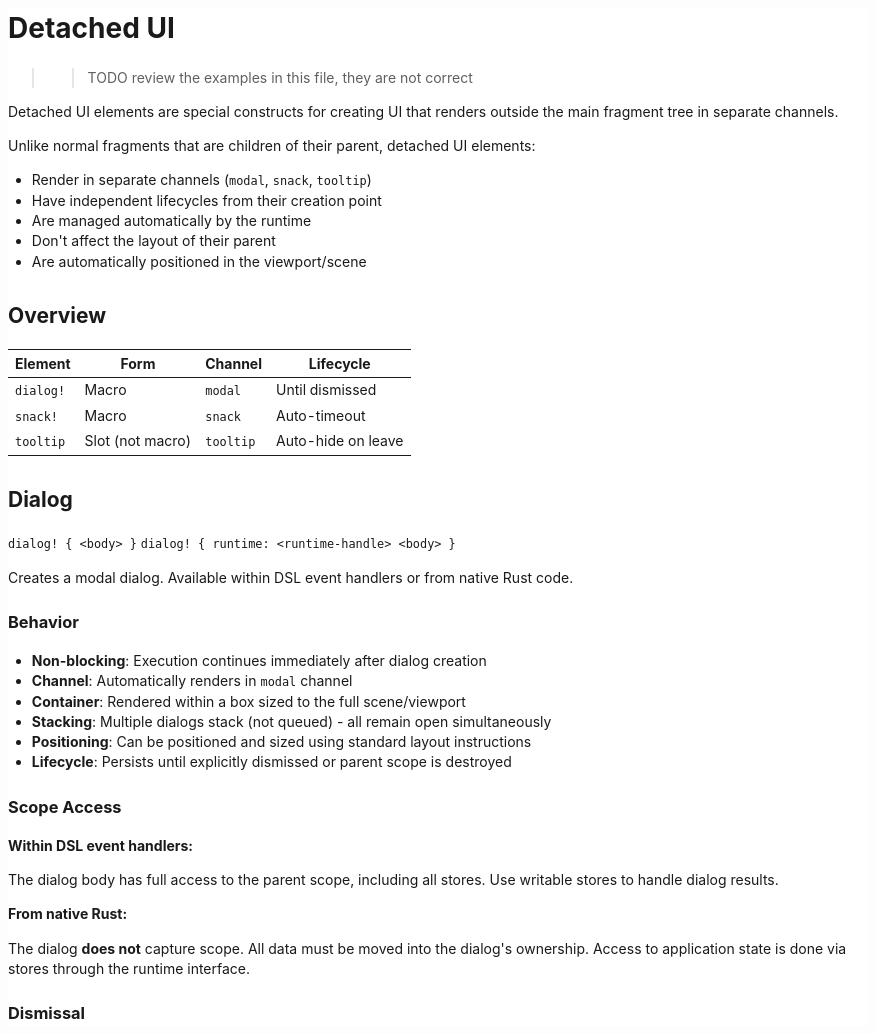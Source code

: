 # Detached UI

>> TODO review the examples in this file, they are not correct

Detached UI elements are special constructs for creating UI that renders outside the main 
fragment tree in separate channels.

Unlike normal fragments that are children of their parent, detached UI elements:

- Render in separate channels (`modal`, `snack`, `tooltip`)
- Have independent lifecycles from their creation point
- Are managed automatically by the runtime
- Don't affect the layout of their parent
- Are automatically positioned in the viewport/scene

## Overview

| Element    | Form              | Channel   | Lifecycle          |
|------------|-------------------|-----------|--------------------|
| `dialog!`  | Macro             | `modal`   | Until dismissed    |
| `snack!`   | Macro             | `snack`   | Auto-timeout       |
| `tooltip`  | Slot (not macro)  | `tooltip` | Auto-hide on leave |

## Dialog

`dialog! { <body> }`
`dialog! { runtime: <runtime-handle> <body> }`

Creates a modal dialog. Available within DSL event handlers or from native Rust code.

### Behavior

- **Non-blocking**: Execution continues immediately after dialog creation
- **Channel**: Automatically renders in `modal` channel
- **Container**: Rendered within a box sized to the full scene/viewport
- **Stacking**: Multiple dialogs stack (not queued) - all remain open simultaneously
- **Positioning**: Can be positioned and sized using standard layout instructions
- **Lifecycle**: Persists until explicitly dismissed or parent scope is destroyed

### Scope Access

**Within DSL event handlers:**

The dialog body has full access to the parent scope, including all stores. Use writable stores to handle dialog results.

**From native Rust:**

The dialog **does not** capture scope. All data must be moved into the dialog's ownership. Access to application state is done via stores through the runtime interface.

### Dismissal
